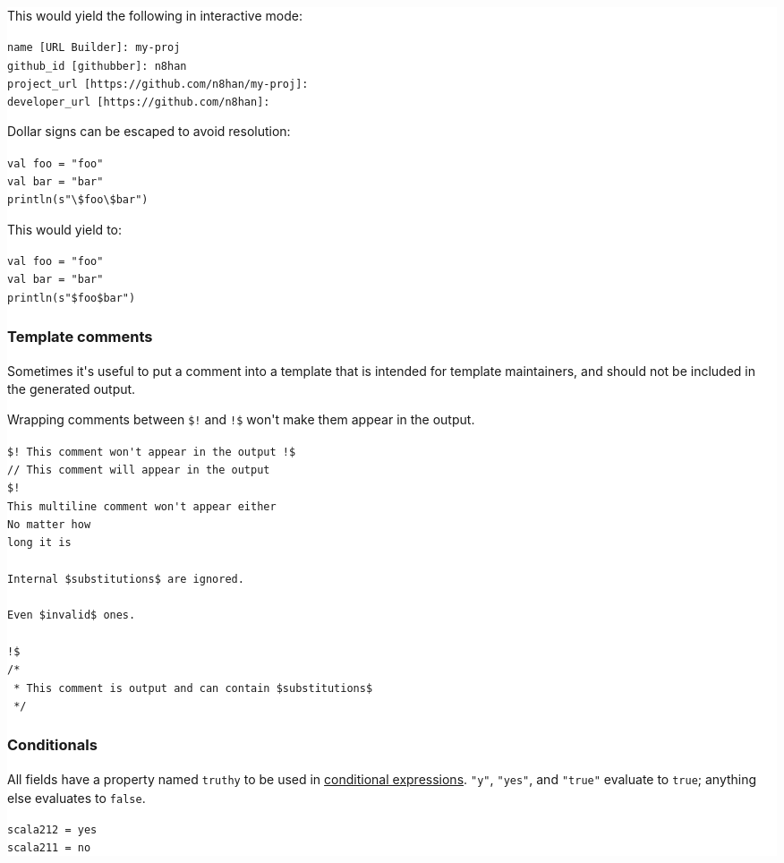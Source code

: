 This would yield the following in interactive mode:

```
name [URL Builder]: my-proj
github_id [githubber]: n8han
project_url [https://github.com/n8han/my-proj]:
developer_url [https://github.com/n8han]:
```

Dollar signs can be escaped to avoid resolution:

```
val foo = "foo"
val bar = "bar"
println(s"\$foo\$bar")
```

This would yield to:

```
val foo = "foo"
val bar = "bar"
println(s"$foo$bar")
```

### Template comments

Sometimes it's useful to put a comment into a template that is intended for 
template maintainers, and should not be included in the generated output.

Wrapping comments between `$!` and `!$` won't make them appear in the output.

```
$! This comment won't appear in the output !$
// This comment will appear in the output
$!
This multiline comment won't appear either
No matter how
long it is

Internal $substitutions$ are ignored.

Even $invalid$ ones.

!$
/*
 * This comment is output and can contain $substitutions$
 */
```

### Conditionals

All fields have a property named `truthy` to be used in [conditional expressions][conditionals].
`"y"`, `"yes"`, and `"true"` evaluate to `true`; anything else evaluates to `false`.

```
scala212 = yes
scala211 = no
```


[launcher]: https://www.scala-sbt.org/1.x/docs/Setup.html
[new]: https://www.scala-sbt.org/1.x/docs/sbt-new-and-Templates.html
[uft]: https://github.com/unfiltered/unfiltered.g8
[wiki]: https://github.com/foundweekends/giter8/wiki/giter8-templates
  [CC0]: https://creativecommons.org/publicdomain/zero/1.0/
[st]: https://www.stringtemplate.org/
[conditionals]: https://github.com/antlr/stringtemplate4/blob/master/doc/templates.md#conditionals
  [scripted]: https://www.scala-sbt.org/1.x/docs/Testing-sbt-plugins.html
  [wiki]: https://github.com/foundweekends/giter8/wiki/giter8-templates
[official page]: https://github.com/foundweekends/conscript
[conscript]: http://www.foundweekends.org/conscript/